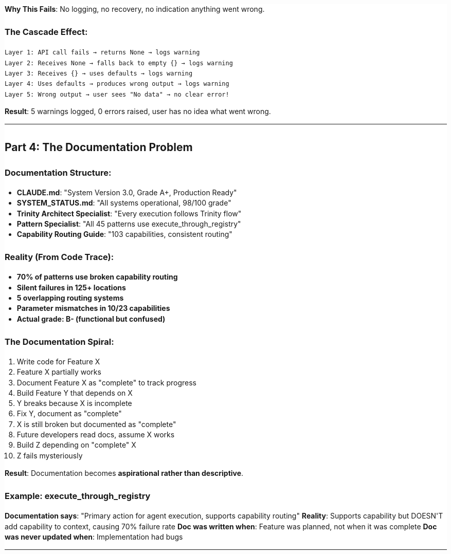 **Why This Fails**: No logging, no recovery, no indication anything went wrong.

### The Cascade Effect:

```
Layer 1: API call fails → returns None → logs warning
Layer 2: Receives None → falls back to empty {} → logs warning
Layer 3: Receives {} → uses defaults → logs warning
Layer 4: Uses defaults → produces wrong output → logs warning
Layer 5: Wrong output → user sees "No data" → no clear error!
```

**Result**: 5 warnings logged, 0 errors raised, user has no idea what went wrong.

---

## Part 4: The Documentation Problem

### Documentation Structure:

- **CLAUDE.md**: "System Version 3.0, Grade A+, Production Ready"
- **SYSTEM_STATUS.md**: "All systems operational, 98/100 grade"
- **Trinity Architect Specialist**: "Every execution follows Trinity flow"
- **Pattern Specialist**: "All 45 patterns use execute_through_registry"
- **Capability Routing Guide**: "103 capabilities, consistent routing"

### Reality (From Code Trace):

- **70% of patterns use broken capability routing**
- **Silent failures in 125+ locations**
- **5 overlapping routing systems**
- **Parameter mismatches in 10/23 capabilities**
- **Actual grade: B- (functional but confused)**

### The Documentation Spiral:

1. Write code for Feature X
2. Feature X partially works
3. Document Feature X as "complete" to track progress
4. Build Feature Y that depends on X
5. Y breaks because X is incomplete
6. Fix Y, document as "complete"
7. X is still broken but documented as "complete"
8. Future developers read docs, assume X works
9. Build Z depending on "complete" X
10. Z fails mysteriously

**Result**: Documentation becomes **aspirational rather than descriptive**.

### Example: execute_through_registry

**Documentation says**: "Primary action for agent execution, supports capability routing"
**Reality**: Supports capability but DOESN'T add capability to context, causing 70% failure rate
**Doc was written when**: Feature was planned, not when it was complete
**Doc was never updated when**: Implementation had bugs

---